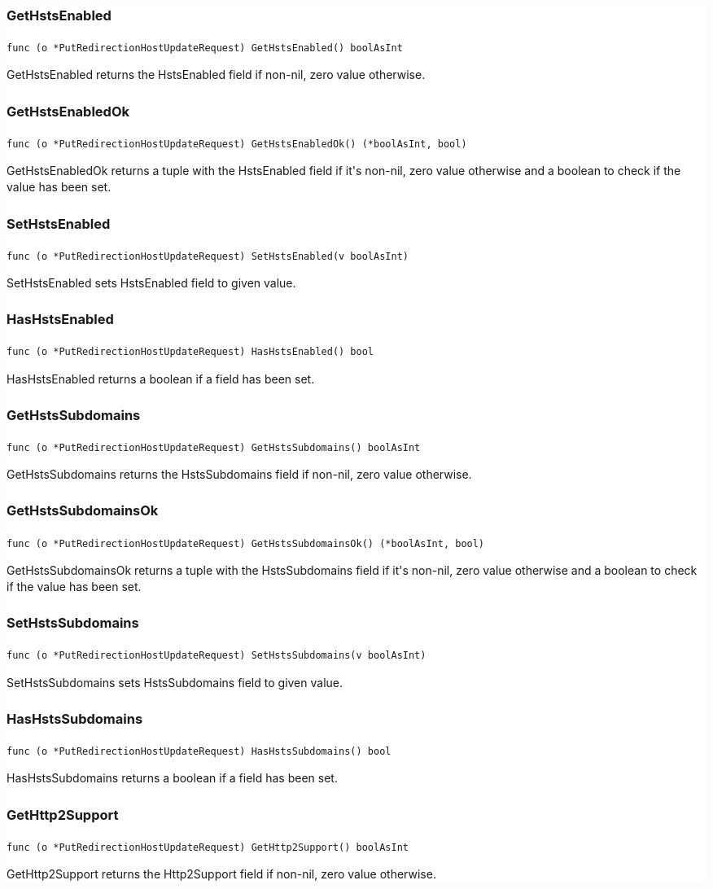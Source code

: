 ### GetHstsEnabled

`func (o *PutRedirectionHostUpdateRequest) GetHstsEnabled() boolAsInt`

GetHstsEnabled returns the HstsEnabled field if non-nil, zero value otherwise.

### GetHstsEnabledOk

`func (o *PutRedirectionHostUpdateRequest) GetHstsEnabledOk() (*boolAsInt, bool)`

GetHstsEnabledOk returns a tuple with the HstsEnabled field if it's non-nil, zero value otherwise
and a boolean to check if the value has been set.

### SetHstsEnabled

`func (o *PutRedirectionHostUpdateRequest) SetHstsEnabled(v boolAsInt)`

SetHstsEnabled sets HstsEnabled field to given value.

### HasHstsEnabled

`func (o *PutRedirectionHostUpdateRequest) HasHstsEnabled() bool`

HasHstsEnabled returns a boolean if a field has been set.

### GetHstsSubdomains

`func (o *PutRedirectionHostUpdateRequest) GetHstsSubdomains() boolAsInt`

GetHstsSubdomains returns the HstsSubdomains field if non-nil, zero value otherwise.

### GetHstsSubdomainsOk

`func (o *PutRedirectionHostUpdateRequest) GetHstsSubdomainsOk() (*boolAsInt, bool)`

GetHstsSubdomainsOk returns a tuple with the HstsSubdomains field if it's non-nil, zero value otherwise
and a boolean to check if the value has been set.

### SetHstsSubdomains

`func (o *PutRedirectionHostUpdateRequest) SetHstsSubdomains(v boolAsInt)`

SetHstsSubdomains sets HstsSubdomains field to given value.

### HasHstsSubdomains

`func (o *PutRedirectionHostUpdateRequest) HasHstsSubdomains() bool`

HasHstsSubdomains returns a boolean if a field has been set.

### GetHttp2Support

`func (o *PutRedirectionHostUpdateRequest) GetHttp2Support() boolAsInt`

GetHttp2Support returns the Http2Support field if non-nil, zero value otherwise.
